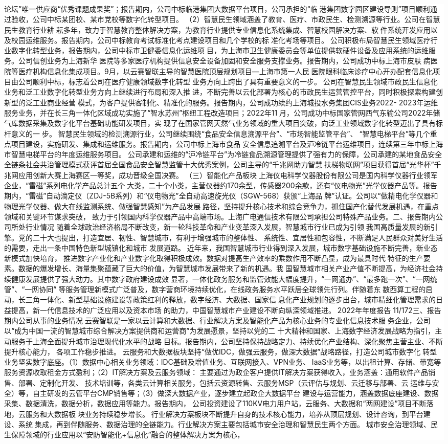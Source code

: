 论坛”唯一供应商“优秀课题成果奖”；报告期内，公司中标临港集团大数据平台项目，公司承担的“临
港集团数字园区建设导则”项目顺利通过验收，公司中标某团校、某市党校等数字化转型项目。
（2）智慧民生领域涵盖了教育、医疗、市政民生、检测溯源等行业。公司在智慧民生教育行业耕
耘多年，致力于智慧教育整体解决方案，为教育行业提供专业信息化系统集成、智慧校园解决方案、软
件系统开发应用以及校园运维服务。报告期内，公司中标教育考试标准化考点建设项目和几个学校的标
准化考场等项目。
公司积极布局智慧民生领域医疗行业数字化转型业务，报告期内，公司中标市卫健委信息化运维项
目，为上海市卫生健康委员会等单位提供软硬件设备及应用系统的运维服务。公司信创业务为上海新华
医院等多家医疗机构提供信息安全设备加固和安全服务支撑业务。报告期内，公司成功中标上海市皮肤
病医院等医疗机构信息化集成项目。9月，以云赛智联主导的智慧医院顶层规划项目—上海市第一人民
医院眼科临床诊疗中心开办配套信息化项目由公司顺利中标，标志着公司在医疗健康领域数字化转型
业务方向上跨出了具有重要意义的一步。
公司在智慧民生领域市政民生信息化业务和泛工业数字化转型业务方向上继续进行布局和深入推
进，不断完善以云化部署为核心的市政民生运营管控平台，同时积极探索构建创新型的泛工业商业经营
模式，为客户提供客制化、精准化的服务。报告期内，公司成功续约上海城投水务集团CIS业务2022-
2023年运维服务业务，并在长三角一体化区域成功实施了“智水苏州”枢纽工程改造项目；2022年11
月，公司成功中标国家管网西气东输公司2022年储气库数据采集及数字化平台基础功能研发项目，实
现了在国家管网天然气业务领域的重大项目突破，向泛工业领域数字化转型迈出了具有标杆意义的一
步。
智慧民生领域的检测溯源行业，公司继续围绕“食品安全信息溯源平台”、“市场智能监管平台”、
“智慧电梯平台”等几个重点项目建设，实施研发、集成和运维服务。报告期内，公司中标上海市食品
安全信息追溯平台及沪冷链平台运维项目，连续第三年中标上海市智慧电梯平台的年度运维服务项目。
公司承建和运维的“沪冷链平台”为冷链食品溯源管理提供了强有力的保障，公司承建的某地食品安全
全链条社会共治管理模式获评首届全国食品安全智慧监管十大优秀案例，公司主导的“千兆网助力智慧
扶梯物联网”项目获得首届“光华杯”千兆网应用创新大赛上海赛区一等奖，成功晋级全国决赛。
（三）智能化产品板块
上海仪电科学仪器股份有限公司是国内科学仪器行业领军企业，“雷磁”系列电化学产品总计五个
大类，二十个小类，主营仪器约170余型，传感器200余款，还有“仪电物光”光学仪器产品等。报告
期内，“雷磁”自动滴定仪（ZDJ-5B系列）和“仪电物光”全自动高速旋光仪（SGW-568）获颁“上海品
牌”认证。公司以“做精电化学仪器和物理光学仪器、做大在线监测系统、做强智慧感知”为产品发展
路径，坚持提升核心技术和综合竞争力，抓住国产化替代发展机遇，在重点领域和关键环节谋求突破，
致力于引领国内科学仪器产品中高端市场。上海广电通信技术有限公司承担公司特殊产品业务。二、报告期内公司所处行业情况
随着全球政治经济格局不断改变，新一轮科技革命和产业变革深入发展，智慧城市行业已成为引领
我国高质量发展的新引擎。党的二十大也提出，打造宜居、韧性、智慧城市，有利于增强城市的整体性、
系统性、宜居性和包容性，不断满足人民群众对美好生活的需要，走出一条中国特色新型城镇化和城市
发展道路。
近年来，我国智慧城市行业得到深入发展，城市数字基础设施不断完善，新业态新模式加快培育，
推进数字产业化和产业数字化取得积极成效。数据对提高生产效率的乘数作用不断凸显，成为最具时代
特征的生产要素。数据的爆发增长、海量集聚蕴藏了巨大的价值，为智慧城市发展带来了新的机遇。我
国智慧城市相关产业产值不断提高，为经济社会持续健康发展提供了强大动力。其中数字政府建设成效
显著，一体化政务服务和监管效能大幅度提升，“一网通办”、“最多跑一次”、“一网统管”、“一网协同”
等服务管理新模式广泛普及，数字营商环境持续优化，在线政务服务水平跃居全球领先行列。伴随着东
数西算工程的启动，长三角一体化、新型基础设施建设等政策红利的释放，数字经济、大数据、国家信
息化产业规划的逐步出台，城市精细化管理需求的日益提高，新一代信息技术的广泛应用以及资本市场
的助力，中国智慧城市产业建设不断向纵深领域推进。
2022年年度报告
11/172三、报告期内公司从事的业务情况
云赛智联是一家以云计算和大数据、行业解决方案及智能化产品为核心业务的专业化信息技术服
务企业，公司以“成为中国一流的智慧城市综合解决方案提供商和运营商”为发展愿景，坚持以党的二
十大精神和国家、上海数字经济发展战略为指引，主动服务于上海全面提升城市治理现代化水平的战略
目标。报告期内，公司坚持保持战略定力、持续优化产业结构、深化聚焦主营主业、不断提升核心能力，
各项工作稳步推进。
云服务和大数据板块坚持“做优IDC，做强云服务，做深大数据”战略路径，打造公司城市数字化
转型业务坚实数字底座。（1）数据中心相关业务领域：IDC基础及增值业务、互联网接入、VPN业务、
IaaS业务等，以出租计算、存储、带宽等服务资源收取租金方式盈利；（2）IT解决方案及云服务领域：
主要通过为政企客户提供IT解决方案获得收入，业务涵盖：通用软件产品销售、部署、定制化开发、
技术培训等，各类云计算相关服务，包括云资源转售、云服务MSP（云评估与规划、云迁移与部署、云
运维与安全）等，自主研发的云管平台CMP销售等；（3）做深大数据产业，逐步建立起政企大数据平台
建设与运营能力，涵盖数据底座建设、数据采集、数据清洗，数据分析，数据应用等能力。报告期内，
公司投资建设了110KV电力用户站，云服务、大数据和“两网建设”项目不断落地，云服务和大数据板
块业务持续稳步增长。
行业解决方案板块不断提升自身的技术核心能力，培养从顶层规划、设计咨询，到平台建设、系统
集成，再到伴随服务、数据治理的全链能力。行业解决方案主要包括城市安全治理和智慧民生两个方面。
城市安全治理领域、民生保障领域的行业应用以“安防智能化+信息化”融合的整体解决方案为核心，